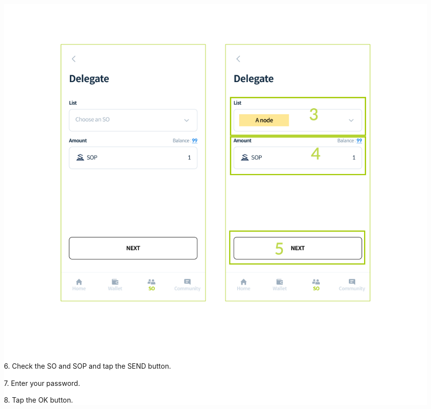 <figure><img src=".gitbook/assets/gitbook_image11.png" alt=""><figcaption></figcaption></figure>

6\. Check the SO and SOP and tap the SEND button.

7\. Enter your password.

8\. Tap the OK button.&#x20;
